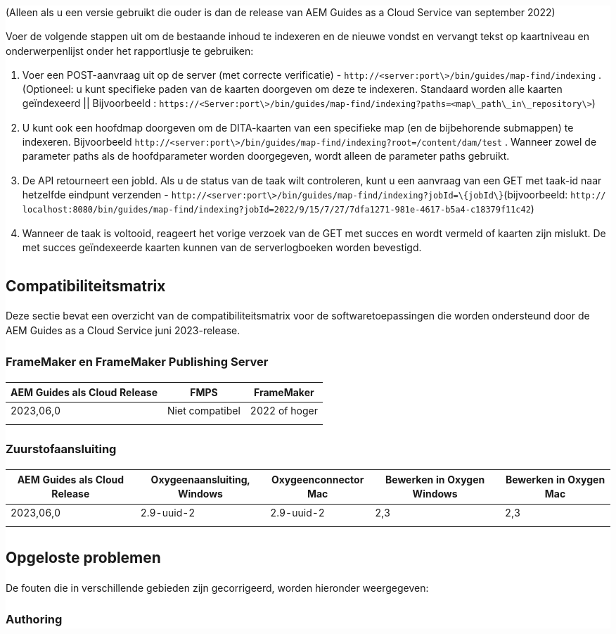 (Alleen als u een versie gebruikt die ouder is dan de release van AEM Guides as a Cloud Service van september 2022)

Voer de volgende stappen uit om de bestaande inhoud te indexeren en de nieuwe vondst en vervangt tekst op kaartniveau en onderwerpenlijst onder het rapportlusje te gebruiken:

1. Voer een POST-aanvraag uit op de server \(met correcte verificatie\) - `http://<server:port\>/bin/guides/map-find/indexing` . (Optioneel: u kunt specifieke paden van de kaarten doorgeven om deze te indexeren. Standaard worden alle kaarten geïndexeerd \|\| Bijvoorbeeld : `https://<Server:port\>/bin/guides/map-find/indexing?paths=<map\_path\_in\_repository\>`)

1. U kunt ook een hoofdmap doorgeven om de DITA-kaarten van een specifieke map (en de bijbehorende submappen) te indexeren. Bijvoorbeeld `http://<server:port\>/bin/guides/map-find/indexing?root=/content/dam/test` . Wanneer zowel de parameter paths als de hoofdparameter worden doorgegeven, wordt alleen de parameter paths gebruikt.

1. De API retourneert een jobId. Als u de status van de taak wilt controleren, kunt u een aanvraag van een GET met taak-id naar hetzelfde eindpunt verzenden - `http://<server:port\>/bin/guides/map-find/indexing?jobId=\{jobId\}`\(bijvoorbeeld: `http://localhost:8080/bin/guides/map-find/indexing?jobId=2022/9/15/7/27/7dfa1271-981e-4617-b5a4-c18379f11c42`\)


1. Wanneer de taak is voltooid, reageert het vorige verzoek van de GET met succes en wordt vermeld of kaarten zijn mislukt. De met succes geïndexeerde kaarten kunnen van de serverlogboeken worden bevestigd.

## Compatibiliteitsmatrix

Deze sectie bevat een overzicht van de compatibiliteitsmatrix voor de softwaretoepassingen die worden ondersteund door de AEM Guides as a Cloud Service juni 2023-release.

### FrameMaker en FrameMaker Publishing Server

| AEM Guides als Cloud Release | FMPS | FrameMaker |
| --- | --- | --- |
| 2023,06,0 | Niet compatibel | 2022 of hoger |
| | | |


### Zuurstofaansluiting

| AEM Guides als Cloud Release | Oxygeenaansluiting, Windows | Oxygeenconnector Mac | Bewerken in Oxygen Windows | Bewerken in Oxygen Mac |
| --- | --- | --- | --- | --- |
| 2023,06,0 | 2.9-uuid-2 | 2.9-uuid-2 | 2,3 | 2,3 |
|  |  |  |  |


## Opgeloste problemen

De fouten die in verschillende gebieden zijn gecorrigeerd, worden hieronder weergegeven:

### Authoring
